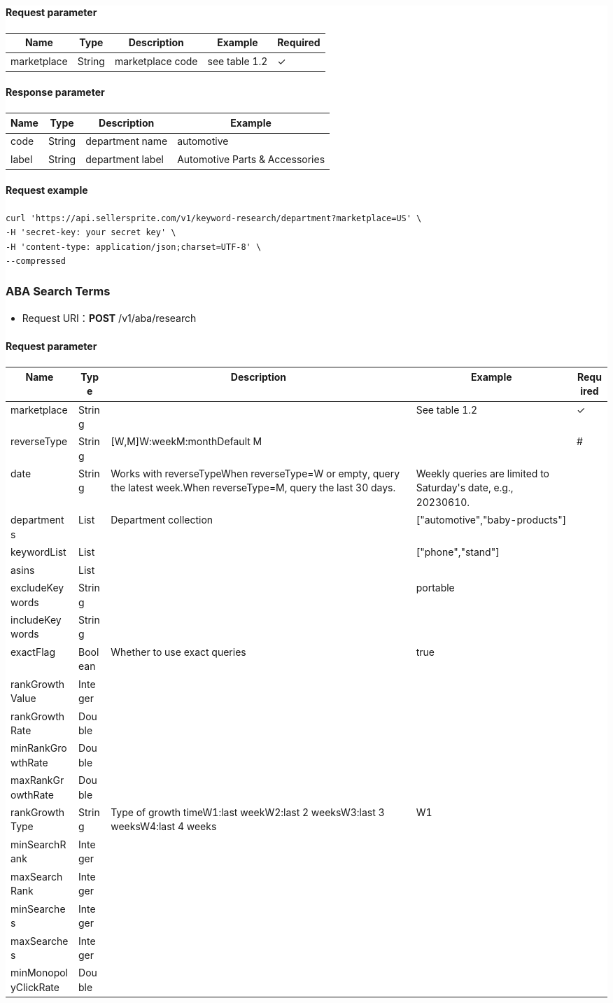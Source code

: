 #### Request parameter

| Name        | Type   | Description      | Example       | Required |
| ------------- | -------- | ------------------ | --------------- | ---------- |
| marketplace | String | marketplace code | see table 1.2 | ✓       |

#### Response parameter

| Name  | Type   | Description      | Example                        |
| ------- | -------- | ------------------ | -------------------------------- |
| code  | String | department name  | automotive                     |
| label | String | department label | Automotive Parts & Accessories |

#### Request example

```
curl 'https://api.sellersprite.com/v1/keyword-research/department?marketplace=US' \
-H 'secret-key: your secret key' \
-H 'content-type: application/json;charset=UTF-8' \
--compressed
```

### ABA Search Terms

* Request URI：**POST** /v1/aba/research

#### Request parameter

| Name                  | Type     | Description                                                                                                            | Example                                                        | Required |
| ----------------------- | ---------- | ------------------------------------------------------------------------------------------------------------------------ | ---------------------------------------------------------------- | ---------- |
| marketplace           | String   |                                                                                                                       | See table 1.2                                                  | ✓       |
| reverseType           | String   | [W,M]W:weekM:monthDefault M                                                                                            |                                                                | #       |
| date                  | String   | Works with reverseTypeWhen reverseType=W or empty, query the latest week.When reverseType=M, query the last 30 days. | Weekly queries are limited to Saturday's date, e.g., 20230610. |          |
| departments           | List     | Department collection                                                                                                  | ["automotive","baby-products"]                                 |          |
| keywordList           | List     |                                                                                                                       | ["phone","stand"]                                              |          |
| asins                 | List     |                                                                                                                       |                                                                |          |
| excludeKeywords       | String   |                                                                                                                       | portable                                                       |          |
| includeKeywords       | String   |                                                                                                                       |                                                                |          |
| exactFlag             | Boolean  | Whether to use exact queries                                                                                           | true                                                           |          |
| rankGrowthValue       | Integer  |                                                                                                                       |                                                                |          |
| rankGrowthRate        | Double   |                                                                                                                       |                                                                |          |
| minRankGrowthRate     | Double   |                                                                                                                       |                                                                |          |
| maxRankGrowthRate     | Double   |                                                                                                                       |                                                                |          |
| rankGrowthType        | String   | Type of growth timeW1:last weekW2:last 2 weeksW3:last 3 weeksW4:last 4 weeks                                           | W1                                                             |          |
| minSearchRank         | Integer  |                                                                                                                       |                                                                |          |
| maxSearchRank         | Integer  |                                                                                                                       |                                                                |         |
| minSearches           | Integer  |                                                                                                                       |                                                                |         |
| maxSearches           | Integer  |                                                                                                                       |                                                                |         |
| minMonopolyClickRate  | Double   |                                                                                                                       |                                                                |         |